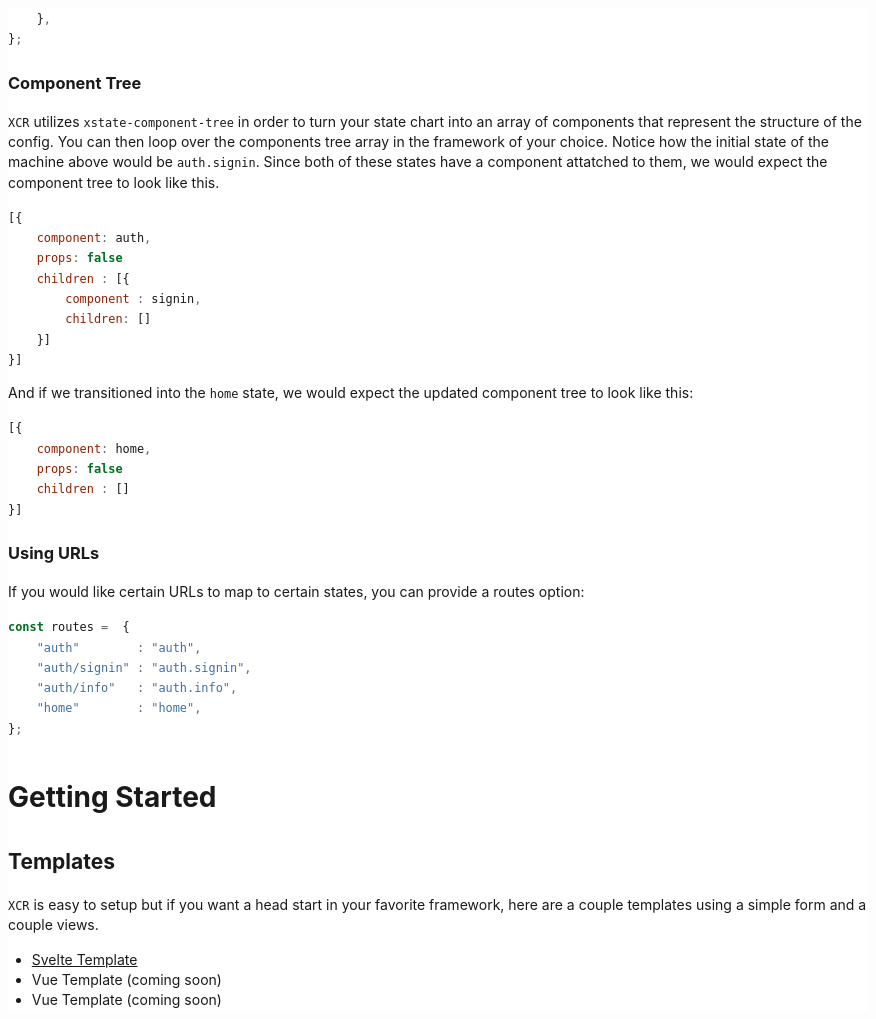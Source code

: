 ```javascript
    },
};
```

### Component Tree
`XCR` utilizes `xstate-component-tree` in order to turn your state chart into an array of components that represent the structure of the config. You can then loop over the components tree array in the framework of your choice. Notice how the initial state of the machine above would be `auth.signin`. Since both of these states have a component attatched to them, we would expect the component tree to look like this.

```javascript
[{
    component: auth,
    props: false
    children : [{
        component : signin,
        children: []
    }]
}]
```

And if we transitioned into the `home` state, we would expect the updated component tree to look like this:
```javascript
[{
    component: home,
    props: false
    children : []
}]
```


### Using URLs
If you would like certain URLs to map to certain states, you can provide a routes option:
```javascript
const routes =  {
    "auth"        : "auth",
    "auth/signin" : "auth.signin",
    "auth/info"   : "auth.info",
    "home"        : "home",
};
```

# Getting Started


## Templates
`XCR` is easy to setup but if you want a head start in your favorite framework, here are a couple templates using a simple form and a couple views. 
* [Svelte Template](https://github.com/qudo-lucas/xcr-template--svelte)
* Vue Template (coming soon)
* Vue Template (coming soon)
